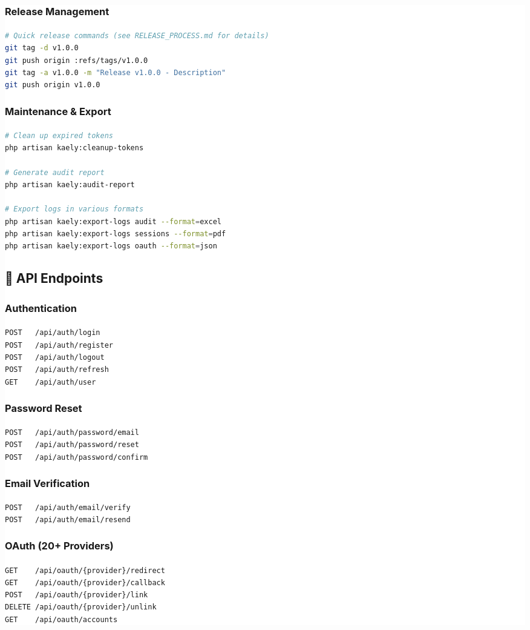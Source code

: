 ### Release Management
```bash
# Quick release commands (see RELEASE_PROCESS.md for details)
git tag -d v1.0.0
git push origin :refs/tags/v1.0.0
git tag -a v1.0.0 -m "Release v1.0.0 - Description"
git push origin v1.0.0
```

### Maintenance & Export
```bash
# Clean up expired tokens
php artisan kaely:cleanup-tokens

# Generate audit report
php artisan kaely:audit-report

# Export logs in various formats
php artisan kaely:export-logs audit --format=excel
php artisan kaely:export-logs sessions --format=pdf
php artisan kaely:export-logs oauth --format=json
```

## 🔌 API Endpoints

### Authentication
```
POST   /api/auth/login
POST   /api/auth/register
POST   /api/auth/logout
POST   /api/auth/refresh
GET    /api/auth/user
```

### Password Reset
```
POST   /api/auth/password/email
POST   /api/auth/password/reset
POST   /api/auth/password/confirm
```

### Email Verification
```
POST   /api/auth/email/verify
POST   /api/auth/email/resend
```

### OAuth (20+ Providers)
```
GET    /api/oauth/{provider}/redirect
GET    /api/oauth/{provider}/callback
POST   /api/oauth/{provider}/link
DELETE /api/oauth/{provider}/unlink
GET    /api/oauth/accounts
```
